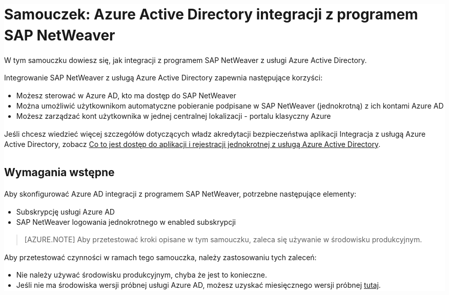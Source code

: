 <properties
    pageTitle="Samouczek: Azure Active Directory integracji z programem SAP NetWeaver | Microsoft Azure"
    description="Dowiedz się, jak skonfigurować rejestracji jednokrotnej między usługi Azure Active Directory a programem SAP NetWeaver."
    services="active-directory"
    documentationCenter=""
    authors="jeevansd"
    manager="femila"
    editor=""/>

<tags
    ms.service="active-directory"
    ms.workload="identity"
    ms.tgt_pltfrm="na"
    ms.devlang="na"
    ms.topic="article"
    ms.date="09/02/2016"
    ms.author="jeedes"/>


# <a name="tutorial-azure-active-directory-integration-with-sap-netweaver"></a>Samouczek: Azure Active Directory integracji z programem SAP NetWeaver

W tym samouczku dowiesz się, jak integracji z programem SAP NetWeaver z usługi Azure Active Directory.

Integrowanie SAP NetWeaver z usługą Azure Active Directory zapewnia następujące korzyści:

- Możesz sterować w Azure AD, kto ma dostęp do SAP NetWeaver
- Można umożliwić użytkownikom automatyczne pobieranie podpisane w SAP NetWeaver (jednokrotną) z ich kontami Azure AD
- Możesz zarządzać kont użytkownika w jednej centralnej lokalizacji - portalu klasyczny Azure

Jeśli chcesz wiedzieć więcej szczegółów dotyczących władz akredytacji bezpieczeństwa aplikacji Integracja z usługą Azure Active Directory, zobacz [Co to jest dostęp do aplikacji i rejestracji jednokrotnej z usługą Azure Active Directory](active-directory-appssoaccess-whatis.md).

## <a name="prerequisites"></a>Wymagania wstępne

Aby skonfigurować Azure AD integracji z programem SAP NetWeaver, potrzebne następujące elementy:

- Subskrypcję usługi Azure AD
- SAP NetWeaver logowania jednokrotnego w enabled subskrypcji


> [AZURE.NOTE] Aby przetestować kroki opisane w tym samouczku, zaleca się używanie w środowisku produkcyjnym.


Aby przetestować czynności w ramach tego samouczka, należy zastosowaniu tych zaleceń:

- Nie należy używać środowisku produkcyjnym, chyba że jest to konieczne.
- Jeśli nie ma środowiska wersji próbnej usługi Azure AD, możesz uzyskać miesięcznego wersji próbnej [tutaj](https://azure.microsoft.com/pricing/free-trial/).


[1]: ./media/active-directory-saas-sap-netweaver-tutorial/tutorial_general_01.png
[2]: ./media/active-directory-saas-sap-netweaver-tutorial/tutorial_general_02.png
[3]: ./media/active-directory-saas-sap-netweaver-tutorial/tutorial_general_03.png
[4]: ./media/active-directory-saas-sap-netweaver-tutorial/tutorial_general_04.png
[6]: ./media/active-directory-saas-sap-netweaver-tutorial/tutorial_general_05.png
[10]: ./media/active-directory-saas-sap-netweaver-tutorial/tutorial_general_06.png
[11]: ./media/active-directory-saas-sap-netweaver-tutorial/tutorial_general_07.png
[20]: ./media/active-directory-saas-sap-netweaver-tutorial/tutorial_general_100.png
[200]: ./media/active-directory-saas-sap-netweaver-tutorial/tutorial_general_200.png
[201]: ./media/active-directory-saas-sap-netweaver-tutorial/tutorial_general_201.png
[203]: ./media/active-directory-saas-sap-netweaver-tutorial/tutorial_general_203.png
[204]: ./media/active-directory-saas-sap-netweaver-tutorial/tutorial_general_204.png
[205]: ./media/active-directory-saas-sap-netweaver-tutorial/tutorial_general_205.png